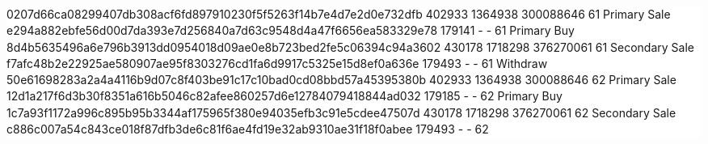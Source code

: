 <td>0207d66ca08299407db308acf6fd897910230f5f5263f14b7e4d7e2d0e732dfb</td>
<td>402933</td>
<td>1364938</td>
<td>300088646</td>
</tr>
<tr>
<td>61</td>
<td>Primary Sale</td>
<td>e294a882ebfe56d00d7da393e7d256840a7d63c9548d4a47f6656ea583329e78</td>
<td>179141</td>
<td>-</td>
<td>-</td>
</tr>
<tr>
<td>61</td>
<td>Primary Buy</td>
<td>8d4b5635496a6e796b3913dd0954018d09ae0e8b723bed2fe5c06394c94a3602</td>
<td>430178</td>
<td>1718298</td>
<td>376270061</td>
</tr>
<tr>
<td>61</td>
<td>Secondary Sale</td>
<td>f7afc48b2e22925ae580907ae95f8303276cd1fa6d9917c5325e15d8ef0a636e</td>
<td>179493</td>
<td>-</td>
<td>-</td>
</tr>
<tr>
<td>61</td>
<td>Withdraw</td>
<td>50e61698283a2a4a4116b9d07c8f403be91c17c10bad0cd08bbd57a45395380b</td>
<td>402933</td>
<td>1364938</td>
<td>300088646</td>
</tr>
<tr>
<td>62</td>
<td>Primary Sale</td>
<td>12d1a217f6d3b30f8351a616b5046c82afee860257d6e12784079418844ad032</td>
<td>179185</td>
<td>-</td>
<td>-</td>
</tr>
<tr>
<td>62</td>
<td>Primary Buy</td>
<td>1c7a93f1172a996c895b95b3344af175965f380e94035efb3c91e5cdee47507d</td>
<td>430178</td>
<td>1718298</td>
<td>376270061</td>
</tr>
<tr>
<td>62</td>
<td>Secondary Sale</td>
<td>c886c007a54c843ce018f87dfb3de6c81f6ae4fd19e32ab9310ae31f18f0abee</td>
<td>179493</td>
<td>-</td>
<td>-</td>
</tr>
<tr>
<td>62</td>
